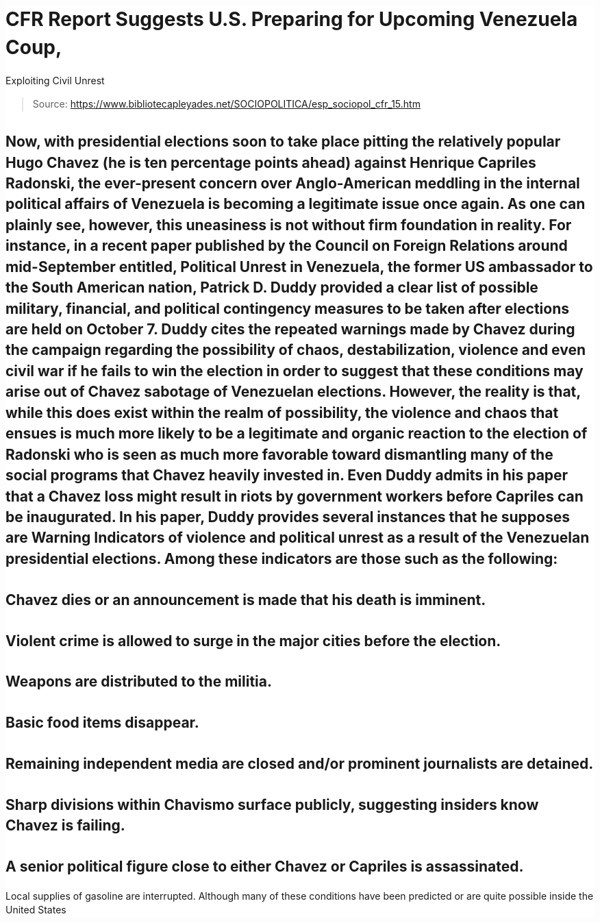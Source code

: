 # CFR Report Suggests U.S. Preparing for Upcoming Venezuela Coup, 
Exploiting Civil Unrest

> Source: https://www.bibliotecapleyades.net/SOCIOPOLITICA/esp_sociopol_cfr_15.htm

Now, with presidential elections soon to take place pitting the
relatively popular Hugo Chavez (he
is ten percentage points ahead) against Henrique Capriles Radonski,
the ever-present concern over Anglo-American meddling in the internal
political affairs of Venezuela is becoming a legitimate issue once
again.
As one can plainly see, however, this uneasiness is not without firm
foundation in reality.
For instance, in a recent paper published by the
Council on Foreign Relations around mid-September entitled, Political
Unrest in Venezuela, the former US ambassador to the South American
nation, Patrick D. Duddy provided a clear list of possible military,
financial, and political contingency measures to be taken after
elections are held on October 7.
Duddy cites the
repeated warnings made by Chavez during the campaign regarding the
possibility of chaos, destabilization, violence and even civil war if he
fails to win the election in order to suggest that these conditions may
arise out of Chavez sabotage of Venezuelan elections.
However, the reality is that, while this
does exist within the realm of possibility, the violence and chaos that
ensues is much more likely to be a legitimate and organic reaction to
the election of Radonski who is seen as much more favorable toward
dismantling many of the social programs that Chavez heavily invested in.
Even Duddy admits in his paper that a Chavez
loss might result in riots by government workers before Capriles can be
inaugurated.
In his paper, Duddy provides several instances that he supposes are
Warning Indicators of violence and political unrest as a result of the
Venezuelan presidential elections.
Among these indicators are those such as the
following:
-
Chavez dies or an announcement is
made that his death is imminent.
-
Violent crime is allowed to surge in
the major cities before the election.
-
Weapons are distributed to the
militia.
-
Basic food items disappear.
-
Remaining independent media are
closed and/or prominent journalists are detained.
-
Sharp divisions within Chavismo
surface publicly, suggesting insiders know Chavez is failing.
-
A senior political figure close to
either Chavez or Capriles is assassinated.
-
Local supplies of gasoline are
interrupted.
Although many of these conditions
have been predicted or are quite possible inside the United States